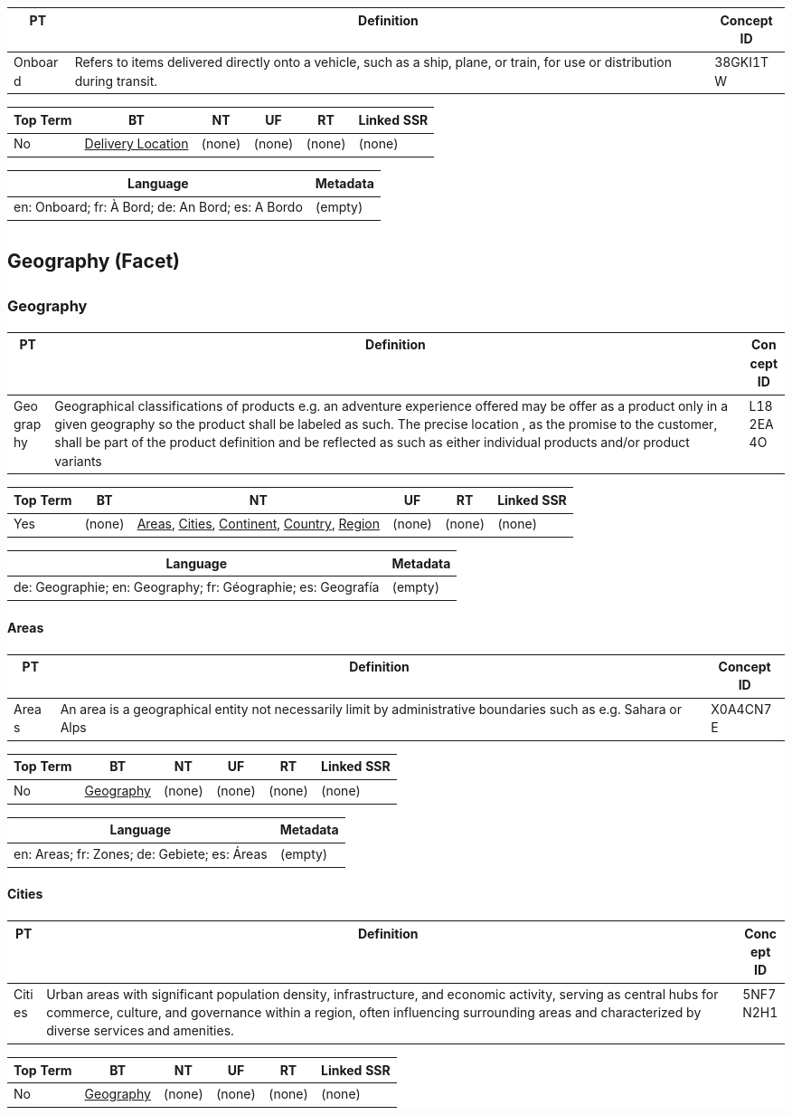 | PT | Definition | Concept ID |
|----|------------|------------|
| Onboard | Refers to items delivered directly onto a vehicle, such as a ship, plane, or train, for use or distribution during transit. | 38GKI1TW |

| Top Term | BT | NT | UF | RT | Linked SSR |
|----------|----|----|----|----|------------|
| No | [Delivery Location](#Delivery-Location) | (none) | (none) | (none) | (none) |

| Language | Metadata |
|----------|----------|
| en: Onboard; fr: À Bord; de: An Bord; es: A Bordo | (empty) |
## Geography (Facet)

### Geography

| PT | Definition | Concept ID |
|----|------------|------------|
| Geography | Geographical classifications of products e.g. an adventure experience offered may be offer as a product only in a given geography so the product shall be labeled as such. The precise location , as the promise to the customer, shall be part of the product definition and be reflected as such as either individual products and/or product variants | L182EA4O |

| Top Term | BT | NT | UF | RT | Linked SSR |
|----------|----|----|----|----|------------|
| Yes | (none) | [Areas](#Areas), [Cities](#Cities), [Continent](#Continent), [Country](#Country), [Region](#Region) | (none) | (none) | (none) |

| Language | Metadata |
|----------|----------|
| de: Geographie; en: Geography; fr: Géographie; es: Geografía | (empty) |
#### Areas

| PT | Definition | Concept ID |
|----|------------|------------|
| Areas | An area is a geographical entity not necessarily limit by administrative boundaries such as e.g. Sahara or Alps | X0A4CN7E |

| Top Term | BT | NT | UF | RT | Linked SSR |
|----------|----|----|----|----|------------|
| No | [Geography](#Geography) | (none) | (none) | (none) | (none) |

| Language | Metadata |
|----------|----------|
| en: Areas; fr: Zones; de: Gebiete; es: Áreas | (empty) |
#### Cities

| PT | Definition | Concept ID |
|----|------------|------------|
| Cities | Urban areas with significant population density, infrastructure, and economic activity, serving as central hubs for commerce, culture, and governance within a region, often influencing surrounding areas and characterized by diverse services and amenities. | 5NF7N2H1 |

| Top Term | BT | NT | UF | RT | Linked SSR |
|----------|----|----|----|----|------------|
| No | [Geography](#Geography) | (none) | (none) | (none) | (none) |
